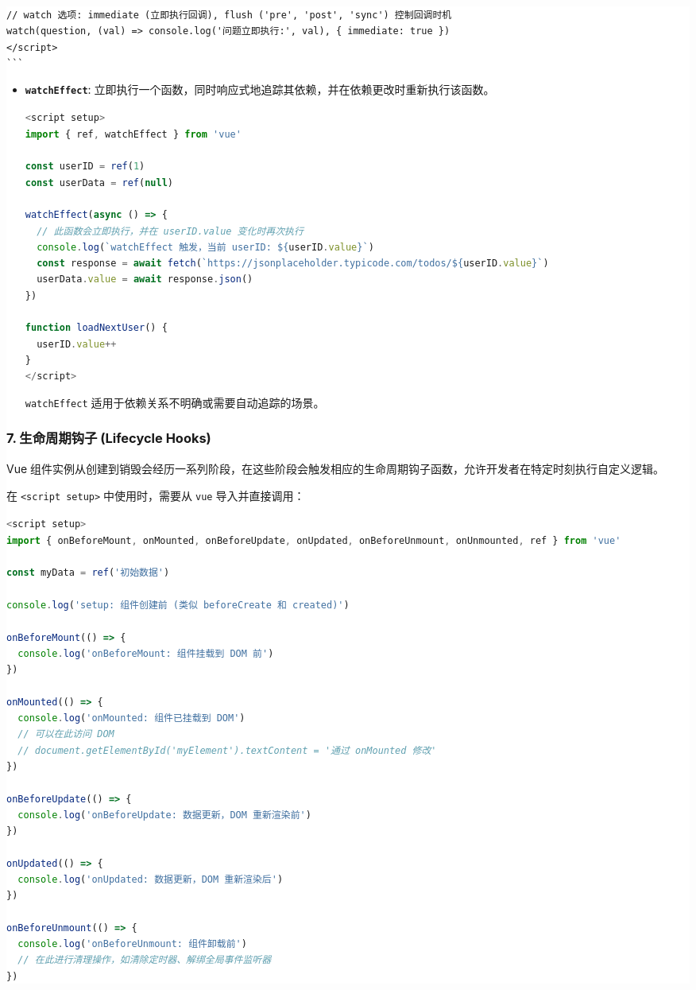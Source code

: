     // watch 选项: immediate (立即执行回调), flush ('pre', 'post', 'sync') 控制回调时机
    watch(question, (val) => console.log('问题立即执行:', val), { immediate: true })
    </script>
    ```
    
- **`watchEffect`**: 立即执行一个函数，同时响应式地追踪其依赖，并在依赖更改时重新执行该函数。

    ```javascript
    <script setup>
    import { ref, watchEffect } from 'vue'
    
    const userID = ref(1)
    const userData = ref(null)
    
    watchEffect(async () => {
      // 此函数会立即执行，并在 userID.value 变化时再次执行
      console.log(`watchEffect 触发，当前 userID: ${userID.value}`)
      const response = await fetch(`https://jsonplaceholder.typicode.com/todos/${userID.value}`)
      userData.value = await response.json()
    })
    
    function loadNextUser() {
      userID.value++
    }
    </script>
    ```

    `watchEffect` 适用于依赖关系不明确或需要自动追踪的场景。
    

### 7. 生命周期钩子 (Lifecycle Hooks)

Vue 组件实例从创建到销毁会经历一系列阶段，在这些阶段会触发相应的生命周期钩子函数，允许开发者在特定时刻执行自定义逻辑。

在 `<script setup>` 中使用时，需要从 `vue` 导入并直接调用：

```javascript
<script setup>
import { onBeforeMount, onMounted, onBeforeUpdate, onUpdated, onBeforeUnmount, onUnmounted, ref } from 'vue'

const myData = ref('初始数据')

console.log('setup: 组件创建前 (类似 beforeCreate 和 created)')

onBeforeMount(() => {
  console.log('onBeforeMount: 组件挂载到 DOM 前')
})

onMounted(() => {
  console.log('onMounted: 组件已挂载到 DOM')
  // 可以在此访问 DOM
  // document.getElementById('myElement').textContent = '通过 onMounted 修改'
})

onBeforeUpdate(() => {
  console.log('onBeforeUpdate: 数据更新，DOM 重新渲染前')
})

onUpdated(() => {
  console.log('onUpdated: 数据更新，DOM 重新渲染后')
})

onBeforeUnmount(() => {
  console.log('onBeforeUnmount: 组件卸载前')
  // 在此进行清理操作，如清除定时器、解绑全局事件监听器
})

```
